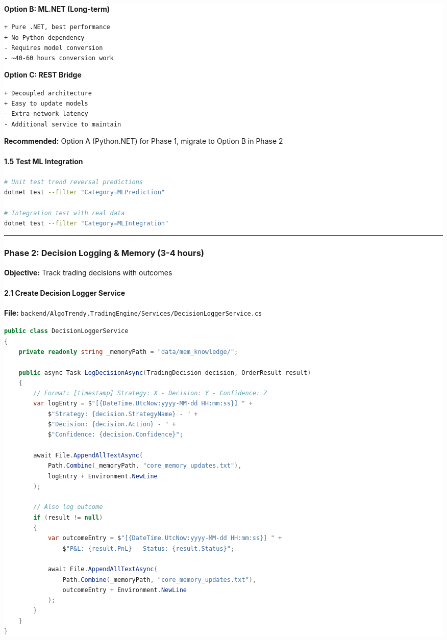 **Option B: ML.NET (Long-term)**
```
+ Pure .NET, best performance
+ No Python dependency
- Requires model conversion
- ~40-60 hours conversion work
```

**Option C: REST Bridge**
```
+ Decoupled architecture
+ Easy to update models
- Extra network latency
- Additional service to maintain
```

**Recommended:** Option A (Python.NET) for Phase 1, migrate to Option B in Phase 2

#### 1.5 Test ML Integration
```bash
# Unit test trend reversal predictions
dotnet test --filter "Category=MLPrediction"

# Integration test with real data
dotnet test --filter "Category=MLIntegration"
```

---

### Phase 2: Decision Logging & Memory (3-4 hours)
**Objective:** Track trading decisions with outcomes

#### 2.1 Create Decision Logger Service
**File:** `backend/AlgoTrendy.TradingEngine/Services/DecisionLoggerService.cs`

```csharp
public class DecisionLoggerService
{
    private readonly string _memoryPath = "data/mem_knowledge/";

    public async Task LogDecisionAsync(TradingDecision decision, OrderResult result)
    {
        // Format: [timestamp] Strategy: X - Decision: Y - Confidence: Z
        var logEntry = $"[{DateTime.UtcNow:yyyy-MM-dd HH:mm:ss}] " +
            $"Strategy: {decision.StrategyName} - " +
            $"Decision: {decision.Action} - " +
            $"Confidence: {decision.Confidence}";

        await File.AppendAllTextAsync(
            Path.Combine(_memoryPath, "core_memory_updates.txt"),
            logEntry + Environment.NewLine
        );

        // Also log outcome
        if (result != null)
        {
            var outcomeEntry = $"[{DateTime.UtcNow:yyyy-MM-dd HH:mm:ss}] " +
                $"P&L: {result.PnL} - Status: {result.Status}";

            await File.AppendAllTextAsync(
                Path.Combine(_memoryPath, "core_memory_updates.txt"),
                outcomeEntry + Environment.NewLine
            );
        }
    }
}
```